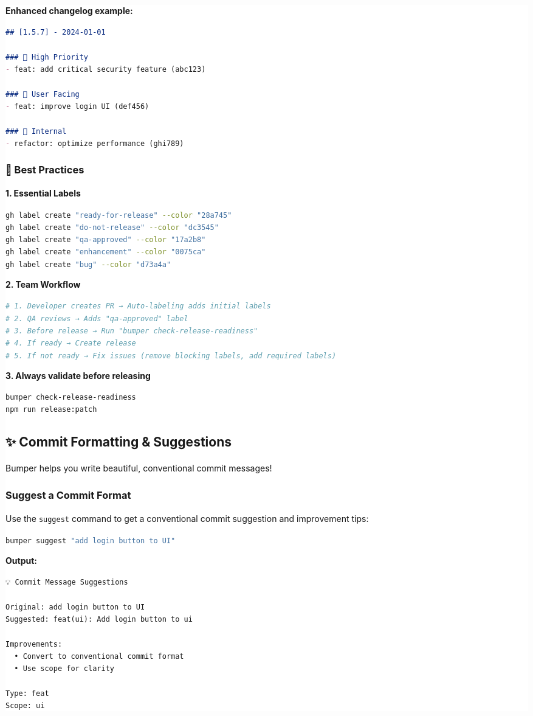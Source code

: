 **Enhanced changelog example:**
```markdown
## [1.5.7] - 2024-01-01

### 🚀 High Priority
- feat: add critical security feature (abc123)

### 🎨 User Facing
- feat: improve login UI (def456)

### 🔧 Internal
- refactor: optimize performance (ghi789)
```

### 🎯 Best Practices

**1. Essential Labels**
```bash
gh label create "ready-for-release" --color "28a745"
gh label create "do-not-release" --color "dc3545"
gh label create "qa-approved" --color "17a2b8"
gh label create "enhancement" --color "0075ca"
gh label create "bug" --color "d73a4a"
```

**2. Team Workflow**
```bash
# 1. Developer creates PR → Auto-labeling adds initial labels
# 2. QA reviews → Adds "qa-approved" label  
# 3. Before release → Run "bumper check-release-readiness"
# 4. If ready → Create release
# 5. If not ready → Fix issues (remove blocking labels, add required labels)
```

**3. Always validate before releasing**
```bash
bumper check-release-readiness
npm run release:patch
```

## ✨ Commit Formatting & Suggestions

Bumper helps you write beautiful, conventional commit messages!

### Suggest a Commit Format

Use the `suggest` command to get a conventional commit suggestion and improvement tips:

```bash
bumper suggest "add login button to UI"
```

**Output:**

```
💡 Commit Message Suggestions

Original: add login button to UI
Suggested: feat(ui): Add login button to ui

Improvements:
  • Convert to conventional commit format
  • Use scope for clarity

Type: feat
Scope: ui
```
